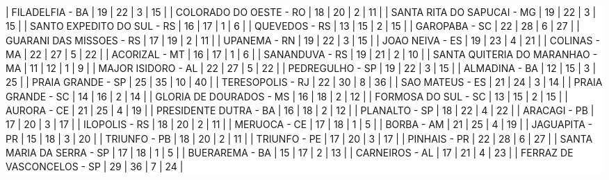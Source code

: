 | FILADELFIA - BA | 19 | 22 | 3 | 15 |
| COLORADO DO OESTE - RO | 18 | 20 | 2 | 11 |
| SANTA RITA DO SAPUCAI - MG | 19 | 22 | 3 | 15 |
| SANTO EXPEDITO DO SUL - RS | 16 | 17 | 1 | 6 |
| QUEVEDOS - RS | 13 | 15 | 2 | 15 |
| GAROPABA - SC | 22 | 28 | 6 | 27 |
| GUARANI DAS MISSOES - RS | 17 | 19 | 2 | 11 |
| UPANEMA - RN | 19 | 22 | 3 | 15 |
| JOAO NEIVA - ES | 19 | 23 | 4 | 21 |
| COLINAS - MA | 22 | 27 | 5 | 22 |
| ACORIZAL - MT | 16 | 17 | 1 | 6 |
| SANANDUVA - RS | 19 | 21 | 2 | 10 |
| SANTA QUITERIA DO MARANHAO - MA | 11 | 12 | 1 | 9 |
| MAJOR ISIDORO - AL | 22 | 27 | 5 | 22 |
| PEDREGULHO - SP | 19 | 22 | 3 | 15 |
| ALMADINA - BA | 12 | 15 | 3 | 25 |
| PRAIA GRANDE - SP | 25 | 35 | 10 | 40 |
| TERESOPOLIS - RJ | 22 | 30 | 8 | 36 |
| SAO MATEUS - ES | 21 | 24 | 3 | 14 |
| PRAIA GRANDE - SC | 14 | 16 | 2 | 14 |
| GLORIA DE DOURADOS - MS | 16 | 18 | 2 | 12 |
| FORMOSA DO SUL - SC | 13 | 15 | 2 | 15 |
| AURORA - CE | 21 | 25 | 4 | 19 |
| PRESIDENTE DUTRA - BA | 16 | 18 | 2 | 12 |
| PLANALTO - SP | 18 | 22 | 4 | 22 |
| ARACAGI - PB | 17 | 20 | 3 | 17 |
| ILOPOLIS - RS | 18 | 20 | 2 | 11 |
| MERUOCA - CE | 17 | 18 | 1 | 5 |
| BORBA - AM | 21 | 25 | 4 | 19 |
| JAGUAPITA - PR | 15 | 18 | 3 | 20 |
| TRIUNFO - PB | 18 | 20 | 2 | 11 |
| TRIUNFO - PE | 17 | 20 | 3 | 17 |
| PINHAIS - PR | 22 | 28 | 6 | 27 |
| SANTA MARIA DA SERRA - SP | 17 | 18 | 1 | 5 |
| BUERAREMA - BA | 15 | 17 | 2 | 13 |
| CARNEIROS - AL | 17 | 21 | 4 | 23 |
| FERRAZ DE VASCONCELOS - SP | 29 | 36 | 7 | 24 |